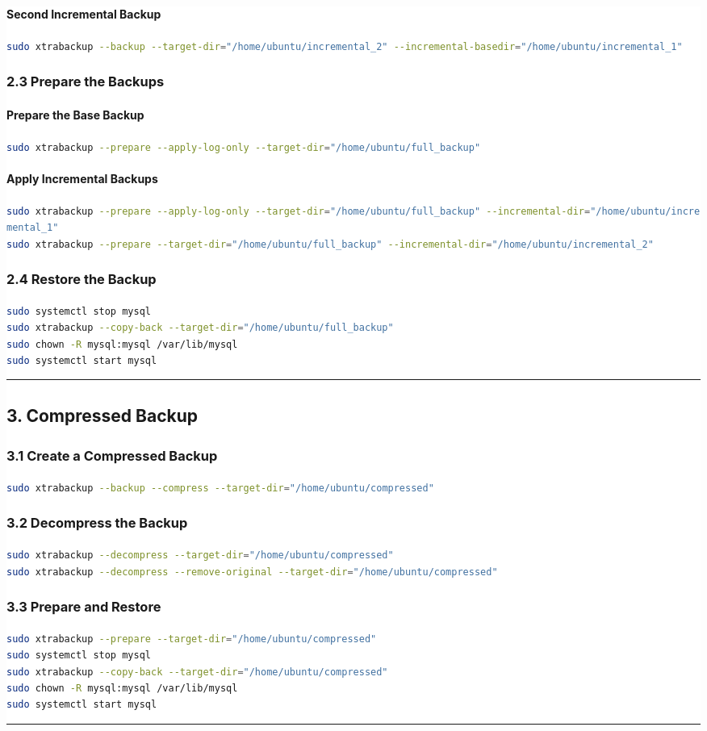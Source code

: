 #### **Second Incremental Backup**

```bash
sudo xtrabackup --backup --target-dir="/home/ubuntu/incremental_2" --incremental-basedir="/home/ubuntu/incremental_1"
```

### **2.3 Prepare the Backups**

#### **Prepare the Base Backup**

```bash
sudo xtrabackup --prepare --apply-log-only --target-dir="/home/ubuntu/full_backup"
```

#### **Apply Incremental Backups**

```bash
sudo xtrabackup --prepare --apply-log-only --target-dir="/home/ubuntu/full_backup" --incremental-dir="/home/ubuntu/incremental_1"
sudo xtrabackup --prepare --target-dir="/home/ubuntu/full_backup" --incremental-dir="/home/ubuntu/incremental_2"
```

### **2.4 Restore the Backup**

```bash
sudo systemctl stop mysql
sudo xtrabackup --copy-back --target-dir="/home/ubuntu/full_backup"
sudo chown -R mysql:mysql /var/lib/mysql
sudo systemctl start mysql
```

---

## 3. Compressed Backup

### **3.1 Create a Compressed Backup**

```bash
sudo xtrabackup --backup --compress --target-dir="/home/ubuntu/compressed"
```

### **3.2 Decompress the Backup**

```bash
sudo xtrabackup --decompress --target-dir="/home/ubuntu/compressed"
sudo xtrabackup --decompress --remove-original --target-dir="/home/ubuntu/compressed"
```

### **3.3 Prepare and Restore**

```bash
sudo xtrabackup --prepare --target-dir="/home/ubuntu/compressed"
sudo systemctl stop mysql
sudo xtrabackup --copy-back --target-dir="/home/ubuntu/compressed"
sudo chown -R mysql:mysql /var/lib/mysql
sudo systemctl start mysql
```

---